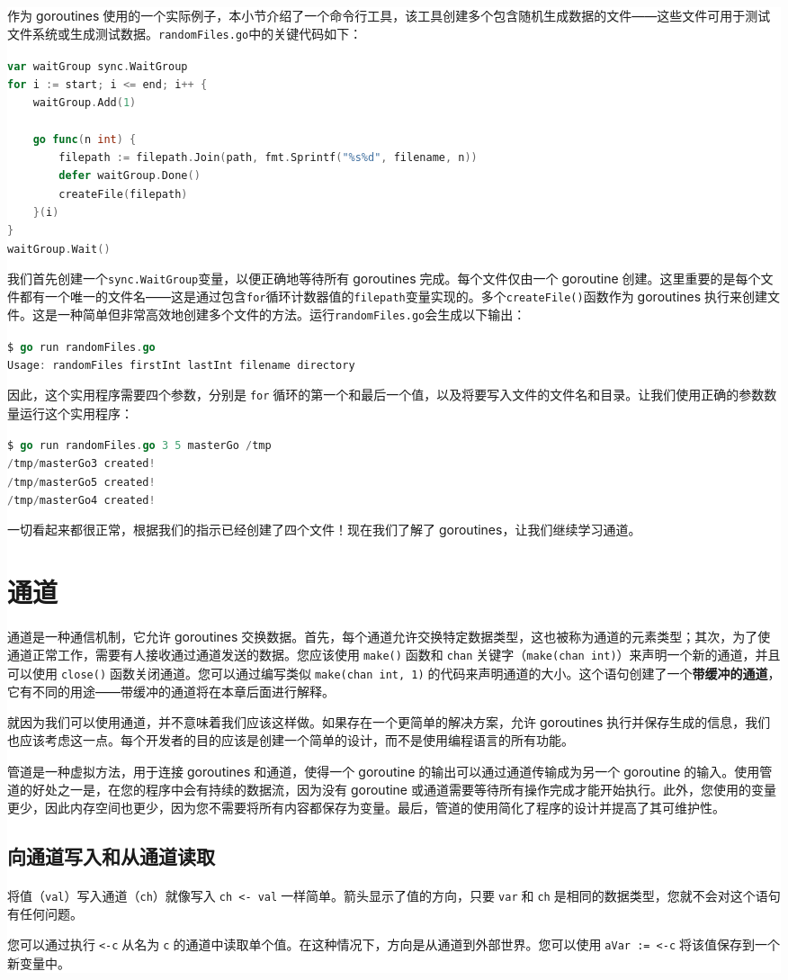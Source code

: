 作为 goroutines 使用的一个实际例子，本小节介绍了一个命令行工具，该工具创建多个包含随机生成数据的文件——这些文件可用于测试文件系统或生成测试数据。`randomFiles.go`中的关键代码如下：

```go
var waitGroup sync.WaitGroup
for i := start; i <= end; i++ {
    waitGroup.Add(1)

    go func(n int) {
        filepath := filepath.Join(path, fmt.Sprintf("%s%d", filename, n))
        defer waitGroup.Done()
        createFile(filepath)
    }(i)
}
waitGroup.Wait() 
```

我们首先创建一个`sync.WaitGroup`变量，以便正确地等待所有 goroutines 完成。每个文件仅由一个 goroutine 创建。这里重要的是每个文件都有一个唯一的文件名——这是通过包含`for`循环计数器值的`filepath`变量实现的。多个`createFile()`函数作为 goroutines 执行来创建文件。这是一种简单但非常高效地创建多个文件的方法。运行`randomFiles.go`会生成以下输出：

```go
$ go run randomFiles.go 
Usage: randomFiles firstInt lastInt filename directory 
```

因此，这个实用程序需要四个参数，分别是 `for` 循环的第一个和最后一个值，以及将要写入文件的文件名和目录。让我们使用正确的参数数量运行这个实用程序：

```go
$ go run randomFiles.go 3 5 masterGo /tmp
/tmp/masterGo3 created!
/tmp/masterGo5 created!
/tmp/masterGo4 created! 
```

一切看起来都很正常，根据我们的指示已经创建了四个文件！现在我们了解了 goroutines，让我们继续学习通道。

# 通道

通道是一种通信机制，它允许 goroutines 交换数据。首先，每个通道允许交换特定数据类型，这也被称为通道的元素类型；其次，为了使通道正常工作，需要有人接收通过通道发送的数据。您应该使用 `make()` 函数和 `chan` 关键字（`make(chan int)`）来声明一个新的通道，并且可以使用 `close()` 函数关闭通道。您可以通过编写类似 `make(chan int, 1)` 的代码来声明通道的大小。这个语句创建了一个**带缓冲的通道**，它有不同的用途——带缓冲的通道将在本章后面进行解释。

就因为我们可以使用通道，并不意味着我们应该这样做。如果存在一个更简单的解决方案，允许 goroutines 执行并保存生成的信息，我们也应该考虑这一点。每个开发者的目的应该是创建一个简单的设计，而不是使用编程语言的所有功能。

管道是一种虚拟方法，用于连接 goroutines 和通道，使得一个 goroutine 的输出可以通过通道传输成为另一个 goroutine 的输入。使用管道的好处之一是，在您的程序中会有持续的数据流，因为没有 goroutine 或通道需要等待所有操作完成才能开始执行。此外，您使用的变量更少，因此内存空间也更少，因为您不需要将所有内容都保存为变量。最后，管道的使用简化了程序的设计并提高了其可维护性。

## 向通道写入和从通道读取

将值（`val`）写入通道（`ch`）就像写入 `ch <- val` 一样简单。箭头显示了值的方向，只要 `var` 和 `ch` 是相同的数据类型，您就不会对这个语句有任何问题。

您可以通过执行 `<-c` 从名为 `c` 的通道中读取单个值。在这种情况下，方向是从通道到外部世界。您可以使用 `aVar := <-c` 将该值保存到一个新变量中。
